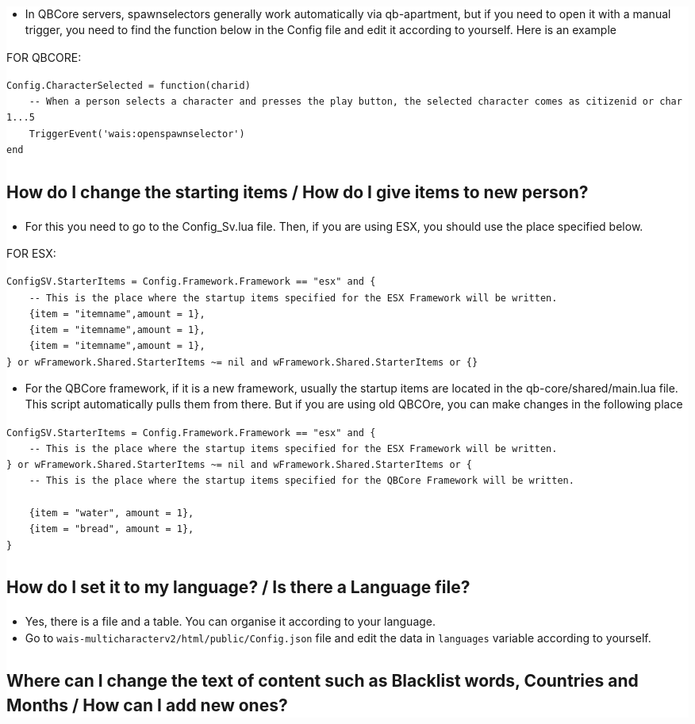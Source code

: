 - In QBCore servers, spawnselectors generally work automatically via qb-apartment, but if you need to open it with a manual trigger, you need to find the function below in the Config file and edit it according to yourself. Here is an example

FOR QBCORE:
```
Config.CharacterSelected = function(charid)
    -- When a person selects a character and presses the play button, the selected character comes as citizenid or char1...5
    TriggerEvent('wais:openspawnselector')
end
```

## How do I change the starting items / How do I give items to new person?

- For this you need to go to the Config_Sv.lua file. Then, if you are using ESX, you should use the place specified below.

FOR ESX:
```
ConfigSV.StarterItems = Config.Framework.Framework == "esx" and {
    -- This is the place where the startup items specified for the ESX Framework will be written.
    {item = "itemname",amount = 1},
    {item = "itemname",amount = 1},
    {item = "itemname",amount = 1},
} or wFramework.Shared.StarterItems ~= nil and wFramework.Shared.StarterItems or {}
```

- For the QBCore framework, if it is a new framework, usually the startup items are located in the qb-core/shared/main.lua file. This script automatically pulls them from there. But if you are using old QBCOre, you can make changes in the following place

```
ConfigSV.StarterItems = Config.Framework.Framework == "esx" and {
    -- This is the place where the startup items specified for the ESX Framework will be written.
} or wFramework.Shared.StarterItems ~= nil and wFramework.Shared.StarterItems or {
    -- This is the place where the startup items specified for the QBCore Framework will be written.
    
    {item = "water", amount = 1},
    {item = "bread", amount = 1},
}
```

## How do I set it to my language? / Is there a Language file?

- Yes, there is a file and a table. You can organise it according to your language.
- Go to `wais-multicharacterv2/html/public/Config.json` file and edit the data in `languages` variable according to yourself.

## Where can I change the text of content such as Blacklist words, Countries and Months / How can I add new ones?

